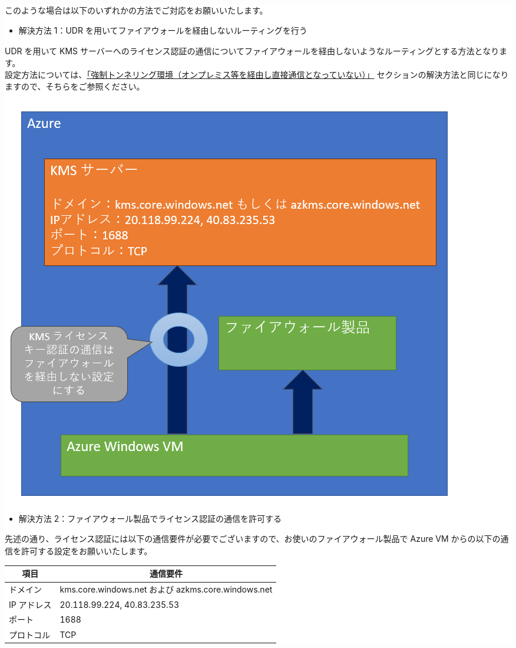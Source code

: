 このような場合は以下のいずれかの方法でご対応をお願いいたします。  

- 解決方法 1：UDR を用いてファイアウォールを経由しないルーティングを行う

UDR を用いて KMS サーバーへのライセンス認証の通信についてファイアウォールを経由しないようなルーティングとする方法となります。  
設定方法については、[「強制トンネリング環境（オンプレミス等を経由し直接通信となっていない）」](./#%E5%BC%B7%E5%88%B6%E3%83%88%E3%83%B3%E3%83%8D%E3%83%AA%E3%83%B3%E3%82%B0%E7%92%B0%E5%A2%83%EF%BC%88%E3%82%AA%E3%83%B3%E3%83%97%E3%83%AC%E3%83%9F%E3%82%B9%E7%AD%89%E3%82%92%E7%B5%8C%E7%94%B1%E3%81%97%E7%9B%B4%E6%8E%A5%E9%80%9A%E4%BF%A1%E3%81%A8%E3%81%AA%E3%81%A3%E3%81%A6%E3%81%84%E3%81%AA%E3%81%84%EF%BC%89) セクションの解決方法と同じになりますので、そちらをご参照ください。  

![](./kms-troubleshooting/2023-08-04-16-27-07.png)

- 解決方法 2：ファイアウォール製品でライセンス認証の通信を許可する

先述の通り、ライセンス認証には以下の通信要件が必要でございますので、お使いのファイアウォール製品で Azure VM からの以下の通信を許可する設定をお願いいたします。  

| 項目 | 通信要件 |
| -- | -- |
| ドメイン | kms.core.windows.net および azkms.core.windows.net |
| IP アドレス | 20.118.99.224, 40.83.235.53 |
| ポート | 1688 |
| プロトコル | TCP |
